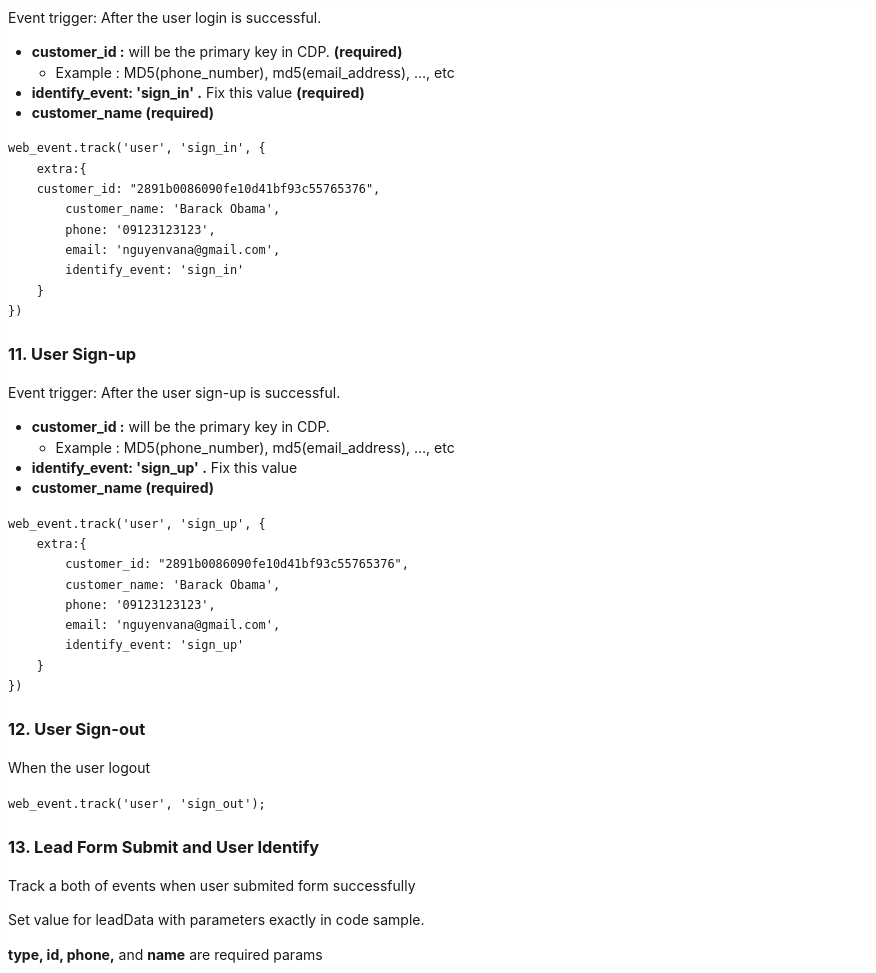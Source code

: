 Event trigger: After the user login is successful.

* **customer\_id :** will be the primary key in CDP. **(required)**
  * Example : MD5(phone\_number), md5(email\_address), …, etc
* **identify\_event: 'sign\_in' .** Fix this value **(required)**
* **customer\_name (required)**

```
web_event.track('user', 'sign_in', {
    extra:{
	customer_id: "2891b0086090fe10d41bf93c55765376", 
        customer_name: 'Barack Obama',
        phone: '09123123123', 
        email: 'nguyenvana@gmail.com', 	
        identify_event: 'sign_in' 
    }    
})
```

### **11. User Sign-up**

Event trigger: After the user sign-up is successful.

* **customer\_id :** will be the primary key in CDP.&#x20;
  * Example : MD5(phone\_number), md5(email\_address), …, etc
* **identify\_event: 'sign\_up' .** Fix this value
* **customer\_name (required)**

```
web_event.track('user', 'sign_up', {
    extra:{
        customer_id: "2891b0086090fe10d41bf93c55765376", 
    	customer_name: 'Barack Obama', 
        phone: '09123123123', 
        email: 'nguyenvana@gmail.com',
        identify_event: 'sign_up' 
    }    
})
```

### 12. User Sign-out

When the user logout

```
web_event.track('user', 'sign_out');
```

### 13. **Lead Form Submit and User Identify**

Track a both of events when user submited form successfully&#x20;

Set value for leadData with parameters exactly in code sample.

**type, id,  phone,** and **name** are required params

